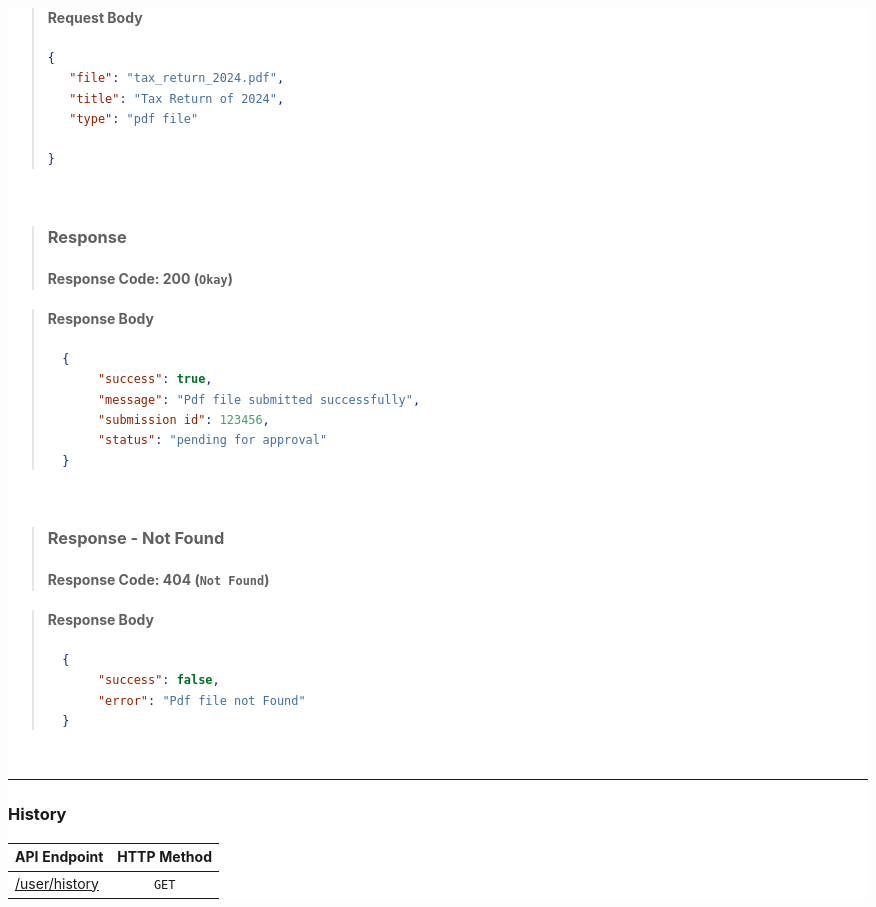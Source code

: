 >#### Request Body
>
>    ```json
>   {
>       "file": "tax_return_2024.pdf",
>       "title": "Tax Return of 2024",
>       "type": "pdf file"
>
>   }
>    ```
>
</br>

>### Response 
>
>#### Response Code: 200 (`Okay`)

>#### Response Body
>
>```json
>   {
>        "success": true,
>        "message": "Pdf file submitted successfully",
>        "submission id": 123456,
>        "status": "pending for approval"
>   }
>```
>
<br>

>### Response - Not Found
>
>#### Response Code: 404 (`Not Found`)

>#### Response Body
>
>```json
>   {
>        "success": false,
>        "error": "Pdf file not Found"
>   }
>```
>
<br>

-----------------------------------------

### History

| API Endpoint              | HTTP Method |
| --- | :---: |
| [/user/history]() |   `GET`     |
